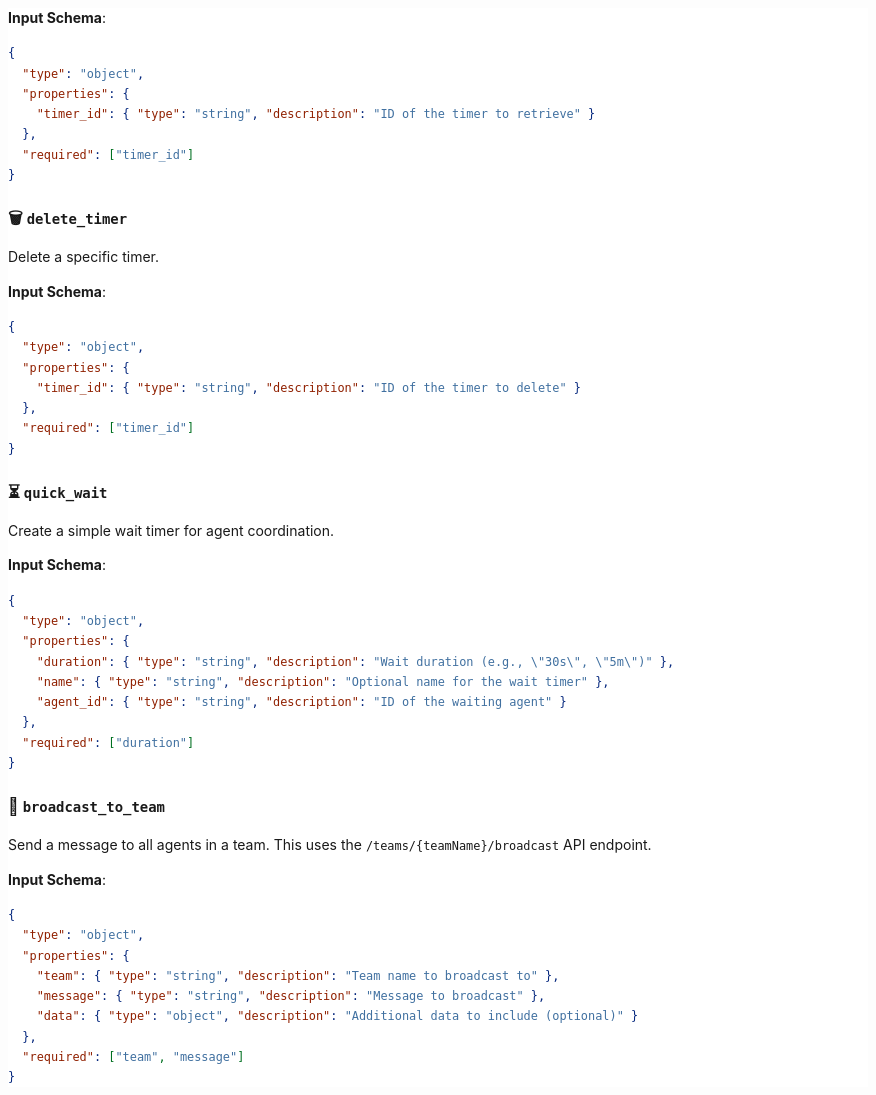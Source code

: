 **Input Schema**:
```json
{
  "type": "object",
  "properties": {
    "timer_id": { "type": "string", "description": "ID of the timer to retrieve" }
  },
  "required": ["timer_id"]
}
```

### 🗑️ `delete_timer`
Delete a specific timer.

**Input Schema**:
```json
{
  "type": "object",
  "properties": {
    "timer_id": { "type": "string", "description": "ID of the timer to delete" }
  },
  "required": ["timer_id"]
}
```

### ⏳ `quick_wait`
Create a simple wait timer for agent coordination.

**Input Schema**:
```json
{
  "type": "object",
  "properties": {
    "duration": { "type": "string", "description": "Wait duration (e.g., \"30s\", \"5m\")" },
    "name": { "type": "string", "description": "Optional name for the wait timer" },
    "agent_id": { "type": "string", "description": "ID of the waiting agent" }
  },
  "required": ["duration"]
}
```

### 📢 `broadcast_to_team`
Send a message to all agents in a team. This uses the `/teams/{teamName}/broadcast` API endpoint.

**Input Schema**:
```json
{
  "type": "object",
  "properties": {
    "team": { "type": "string", "description": "Team name to broadcast to" },
    "message": { "type": "string", "description": "Message to broadcast" },
    "data": { "type": "object", "description": "Additional data to include (optional)" }
  },
  "required": ["team", "message"]
}
```
